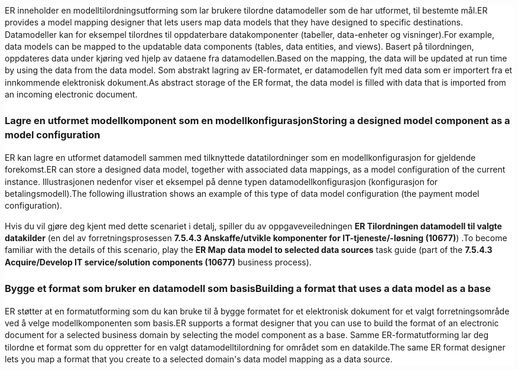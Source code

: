 <span data-ttu-id="9c659-284">ER inneholder en modelltilordningsutforming som lar brukere tilordne datamodeller som de har utformet, til bestemte mål.</span><span class="sxs-lookup"><span data-stu-id="9c659-284">ER provides a model mapping designer that lets users map data models that they have designed to specific destinations.</span></span> <span data-ttu-id="9c659-285">Datamodeller kan for eksempel tilordnes til oppdaterbare datakomponenter (tabeller, data-enheter og visninger).</span><span class="sxs-lookup"><span data-stu-id="9c659-285">For example, data models can be mapped to the updatable data components (tables, data entities, and views).</span></span> <span data-ttu-id="9c659-286">Basert på tilordningen, oppdateres data under kjøring ved hjelp av dataene fra datamodellen.</span><span class="sxs-lookup"><span data-stu-id="9c659-286">Based on the mapping, the data will be updated at run time by using the data from the data model.</span></span> <span data-ttu-id="9c659-287">Som abstrakt lagring av ER-formatet, er datamodellen fylt med data som er importert fra et innkommende elektronisk dokument.</span><span class="sxs-lookup"><span data-stu-id="9c659-287">As abstract storage of the ER format, the data model is filled with data that is imported from an incoming electronic document.</span></span> 

### <a name="storing-a-designed-model-component-as-a-model-configuration"></a><span data-ttu-id="9c659-288">Lagre en utformet modellkomponent som en modellkonfigurasjon</span><span class="sxs-lookup"><span data-stu-id="9c659-288">Storing a designed model component as a model configuration</span></span>

<span data-ttu-id="9c659-289">ER kan lagre en utformet datamodell sammen med tilknyttede datatilordninger som en modellkonfigurasjon for gjeldende forekomst.</span><span class="sxs-lookup"><span data-stu-id="9c659-289">ER can store a designed data model, together with associated data mappings, as a model configuration of the current instance.</span></span> <span data-ttu-id="9c659-290">Illustrasjonen nedenfor viser et eksempel på denne typen datamodellkonfigurasjon (konfigurasjon for betalingsmodell).</span><span class="sxs-lookup"><span data-stu-id="9c659-290">The following illustration shows an example of this type of data model configuration (the payment model configuration).</span></span>

<span data-ttu-id="9c659-291">Hvis du vil gjøre deg kjent med dette scenariet i detalj, spiller du av oppgaveveiledningen **ER Tilordningen datamodell til valgte datakilder** (en del av forretningsprosessen **7.5.4.3 Anskaffe/utvikle komponenter for IT-tjeneste/-løsning (10677)**) .</span><span class="sxs-lookup"><span data-stu-id="9c659-291">To become familiar with the details of this scenario, play the **ER Map data model to selected data sources** task guide (part of the **7.5.4.3 Acquire/Develop IT service/solution components (10677)** business process).</span></span>

### <a name="building-a-format-that-uses-a-data-model-as-a-base"></a><span data-ttu-id="9c659-292">Bygge et format som bruker en datamodell som basis</span><span class="sxs-lookup"><span data-stu-id="9c659-292">Building a format that uses a data model as a base</span></span>

<span data-ttu-id="9c659-293">ER støtter at en formatutforming som du kan bruke til å bygge formatet for et elektronisk dokument for et valgt forretningsområde ved å velge modellkomponenten som basis.</span><span class="sxs-lookup"><span data-stu-id="9c659-293">ER supports a format designer that you can use to build the format of an electronic document for a selected business domain by selecting the model component as a base.</span></span> <span data-ttu-id="9c659-294">Samme ER-formatutforming lar deg tilordne et format som du oppretter for en valgt datamodelltilordning for området som en datakilde.</span><span class="sxs-lookup"><span data-stu-id="9c659-294">The same ER format designer lets you map a format that you create to a selected domain's data model mapping as a data source.</span></span> 
